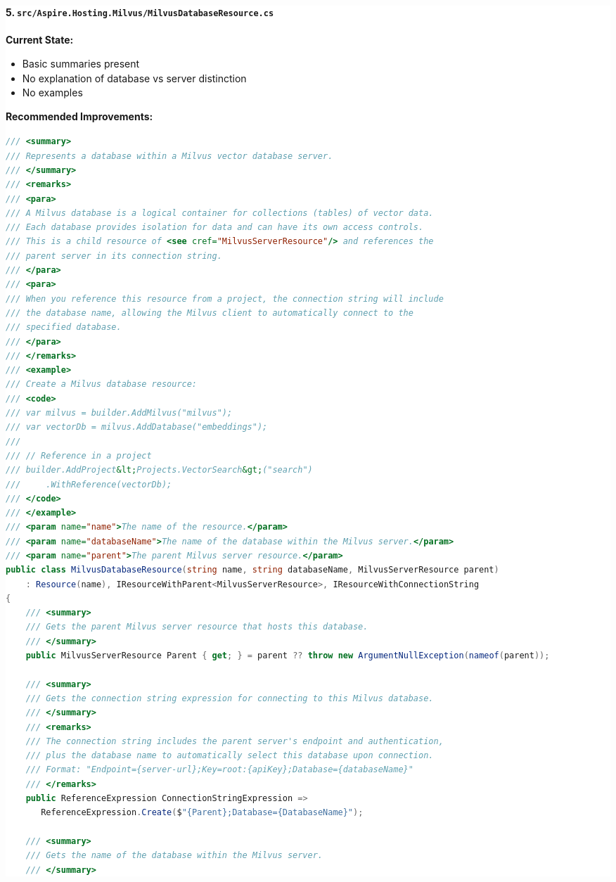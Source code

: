 
#### 5. `src/Aspire.Hosting.Milvus/MilvusDatabaseResource.cs`

**Current State:**
- Basic summaries present
- No explanation of database vs server distinction
- No examples

**Recommended Improvements:**

```csharp
/// <summary>
/// Represents a database within a Milvus vector database server.
/// </summary>
/// <remarks>
/// <para>
/// A Milvus database is a logical container for collections (tables) of vector data.
/// Each database provides isolation for data and can have its own access controls.
/// This is a child resource of <see cref="MilvusServerResource"/> and references the
/// parent server in its connection string.
/// </para>
/// <para>
/// When you reference this resource from a project, the connection string will include
/// the database name, allowing the Milvus client to automatically connect to the
/// specified database.
/// </para>
/// </remarks>
/// <example>
/// Create a Milvus database resource:
/// <code>
/// var milvus = builder.AddMilvus("milvus");
/// var vectorDb = milvus.AddDatabase("embeddings");
/// 
/// // Reference in a project
/// builder.AddProject&lt;Projects.VectorSearch&gt;("search")
///     .WithReference(vectorDb);
/// </code>
/// </example>
/// <param name="name">The name of the resource.</param>
/// <param name="databaseName">The name of the database within the Milvus server.</param>
/// <param name="parent">The parent Milvus server resource.</param>
public class MilvusDatabaseResource(string name, string databaseName, MilvusServerResource parent) 
    : Resource(name), IResourceWithParent<MilvusServerResource>, IResourceWithConnectionString
{
    /// <summary>
    /// Gets the parent Milvus server resource that hosts this database.
    /// </summary>
    public MilvusServerResource Parent { get; } = parent ?? throw new ArgumentNullException(nameof(parent));

    /// <summary>
    /// Gets the connection string expression for connecting to this Milvus database.
    /// </summary>
    /// <remarks>
    /// The connection string includes the parent server's endpoint and authentication,
    /// plus the database name to automatically select this database upon connection.
    /// Format: "Endpoint={server-url};Key=root:{apiKey};Database={databaseName}"
    /// </remarks>
    public ReferenceExpression ConnectionStringExpression =>
       ReferenceExpression.Create($"{Parent};Database={DatabaseName}");

    /// <summary>
    /// Gets the name of the database within the Milvus server.
    /// </summary>
```